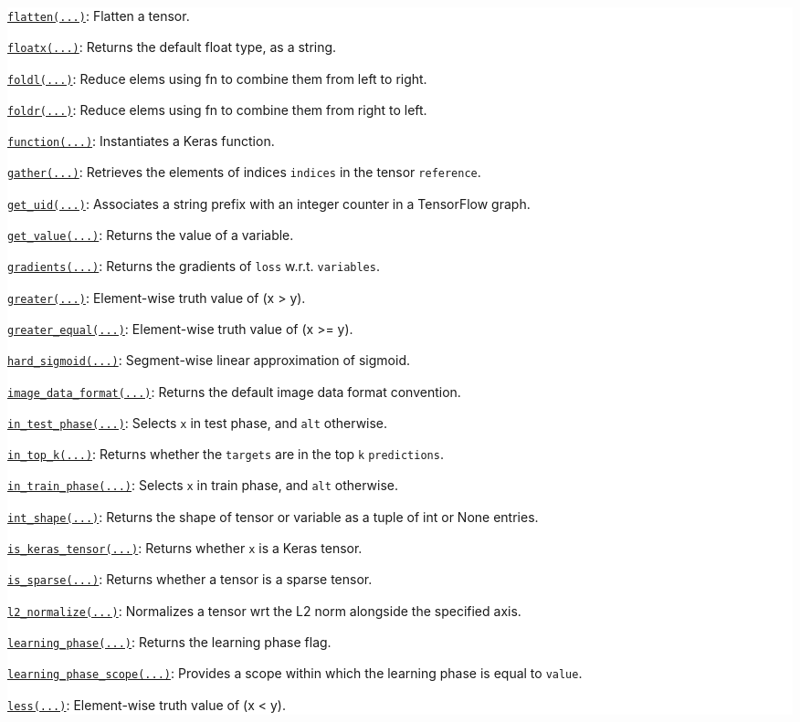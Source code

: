 [`flatten(...)`](../../tf/keras/backend/flatten.md): Flatten a tensor.

[`floatx(...)`](../../tf/keras/backend/floatx.md): Returns the default float type, as a string.

[`foldl(...)`](../../tf/keras/backend/foldl.md): Reduce elems using fn to combine them from left to right.

[`foldr(...)`](../../tf/keras/backend/foldr.md): Reduce elems using fn to combine them from right to left.

[`function(...)`](../../tf/keras/backend/function.md): Instantiates a Keras function.

[`gather(...)`](../../tf/keras/backend/gather.md): Retrieves the elements of indices `indices` in the tensor `reference`.

[`get_uid(...)`](../../tf/keras/backend/get_uid.md): Associates a string prefix with an integer counter in a TensorFlow graph.

[`get_value(...)`](../../tf/keras/backend/get_value.md): Returns the value of a variable.

[`gradients(...)`](../../tf/keras/backend/gradients.md): Returns the gradients of `loss` w.r.t. `variables`.

[`greater(...)`](../../tf/keras/backend/greater.md): Element-wise truth value of (x > y).

[`greater_equal(...)`](../../tf/keras/backend/greater_equal.md): Element-wise truth value of (x >= y).

[`hard_sigmoid(...)`](../../tf/keras/backend/hard_sigmoid.md): Segment-wise linear approximation of sigmoid.

[`image_data_format(...)`](../../tf/keras/backend/image_data_format.md): Returns the default image data format convention.

[`in_test_phase(...)`](../../tf/keras/backend/in_test_phase.md): Selects `x` in test phase, and `alt` otherwise.

[`in_top_k(...)`](../../tf/keras/backend/in_top_k.md): Returns whether the `targets` are in the top `k` `predictions`.

[`in_train_phase(...)`](../../tf/keras/backend/in_train_phase.md): Selects `x` in train phase, and `alt` otherwise.

[`int_shape(...)`](../../tf/keras/backend/int_shape.md): Returns the shape of tensor or variable as a tuple of int or None entries.

[`is_keras_tensor(...)`](../../tf/keras/backend/is_keras_tensor.md): Returns whether `x` is a Keras tensor.

[`is_sparse(...)`](../../tf/keras/backend/is_sparse.md): Returns whether a tensor is a sparse tensor.

[`l2_normalize(...)`](../../tf/keras/backend/l2_normalize.md): Normalizes a tensor wrt the L2 norm alongside the specified axis.

[`learning_phase(...)`](../../tf/keras/backend/learning_phase.md): Returns the learning phase flag.

[`learning_phase_scope(...)`](../../tf/keras/backend/learning_phase_scope.md): Provides a scope within which the learning phase is equal to `value`.

[`less(...)`](../../tf/keras/backend/less.md): Element-wise truth value of (x < y).
